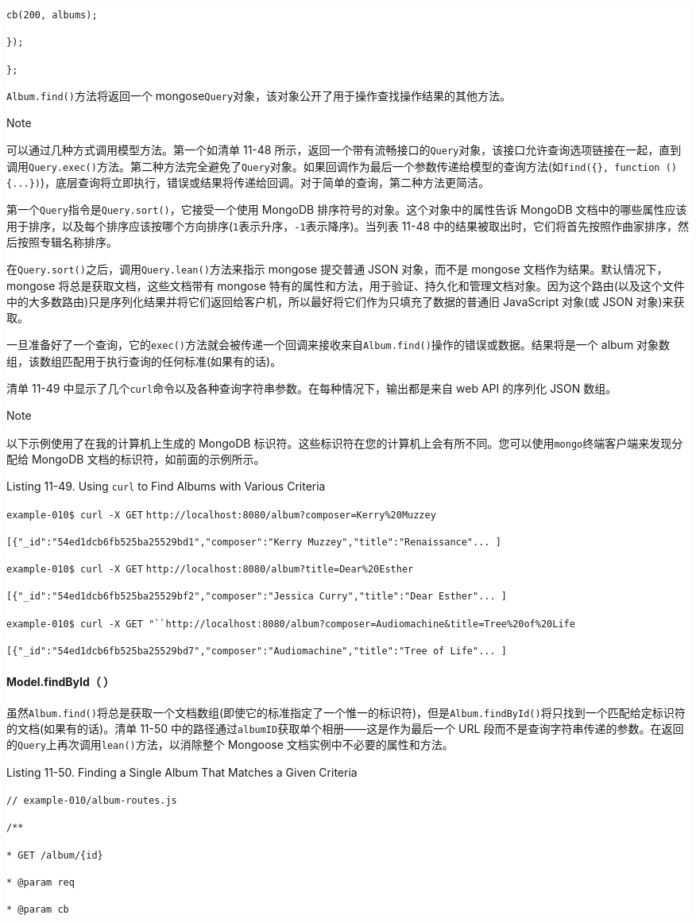 `cb(200, albums);`

`});`

`};`

`Album.find()`方法将返回一个 mongose`Query`对象，该对象公开了用于操作查找操作结果的其他方法。

Note

可以通过几种方式调用模型方法。第一个如清单 11-48 所示，返回一个带有流畅接口的`Query`对象，该接口允许查询选项链接在一起，直到调用`Query.exec()`方法。第二种方法完全避免了`Query`对象。如果回调作为最后一个参数传递给模型的查询方法(如`find({}, function () {...})`)，底层查询将立即执行，错误或结果将传递给回调。对于简单的查询，第二种方法更简洁。

第一个`Query`指令是`Query.sort()`，它接受一个使用 MongoDB 排序符号的对象。这个对象中的属性告诉 MongoDB 文档中的哪些属性应该用于排序，以及每个排序应该按哪个方向排序(`1`表示升序，`-1`表示降序)。当列表 11-48 中的结果被取出时，它们将首先按照作曲家排序，然后按照专辑名称排序。

在`Query.sort()`之后，调用`Query.lean()`方法来指示 mongose 提交普通 JSON 对象，而不是 mongose 文档作为结果。默认情况下，mongose 将总是获取文档，这些文档带有 mongose 特有的属性和方法，用于验证、持久化和管理文档对象。因为这个路由(以及这个文件中的大多数路由)只是序列化结果并将它们返回给客户机，所以最好将它们作为只填充了数据的普通旧 JavaScript 对象(或 JSON 对象)来获取。

一旦准备好了一个查询，它的`exec()`方法就会被传递一个回调来接收来自`Album.find()`操作的错误或数据。结果将是一个 album 对象数组，该数组匹配用于执行查询的任何标准(如果有的话)。

清单 11-49 中显示了几个`curl`命令以及各种查询字符串参数。在每种情况下，输出都是来自 web API 的序列化 JSON 数组。

Note

以下示例使用了在我的计算机上生成的 MongoDB 标识符。这些标识符在您的计算机上会有所不同。您可以使用`mongo`终端客户端来发现分配给 MongoDB 文档的标识符，如前面的示例所示。

Listing 11-49\. Using `curl` to Find Albums with Various Criteria

`example-010$ curl -X GET` `http://localhost:8080/album?composer=Kerry%20Muzzey`

`[{"_id":"54ed1dcb6fb525ba25529bd1","composer":"Kerry Muzzey","title":"Renaissance"... ]`

`example-010$ curl -X GET` `http://localhost:8080/album?title=Dear%20Esther`

`[{"_id":"54ed1dcb6fb525ba25529bf2","composer":"Jessica Curry","title":"Dear Esther"... ]`

`example-010$ curl -X GET "``http://localhost:8080/album?composer=Audiomachine&title=Tree%20of%20Life`

`[{"_id":"54ed1dcb6fb525ba25529bd7","composer":"Audiomachine","title":"Tree of Life"... ]`

#### Model.findById（ ）

虽然`Album.find()`将总是获取一个文档数组(即使它的标准指定了一个惟一的标识符)，但是`Album.findById()`将只找到一个匹配给定标识符的文档(如果有的话)。清单 11-50 中的路径通过`albumID`获取单个相册——这是作为最后一个 URL 段而不是查询字符串传递的参数。在返回的`Query`上再次调用`lean()`方法，以消除整个 Mongoose 文档实例中不必要的属性和方法。

Listing 11-50\. Finding a Single Album That Matches a Given Criteria

`// example-010/album-routes.js`

`/**`

`* GET /album/{id}`

`* @param req`

`* @param cb`

